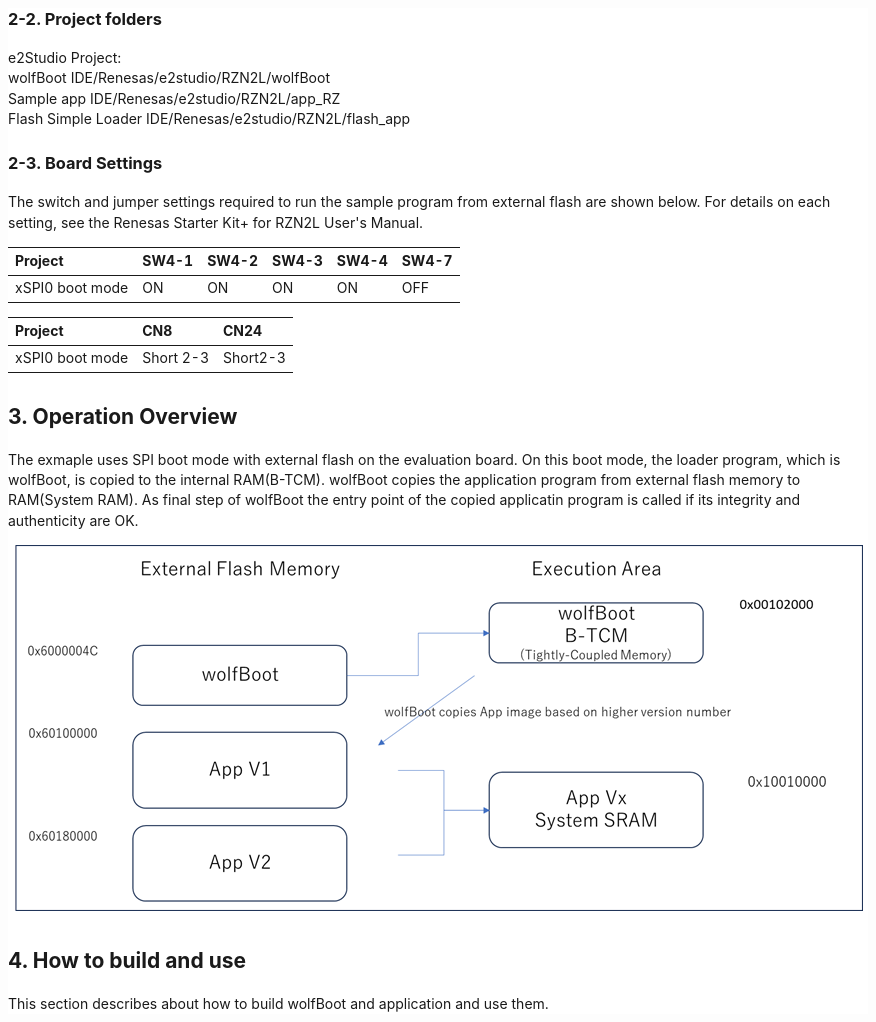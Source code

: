 
### 2-2. Project folders
e2Studio Project:\
wolfBoot      IDE/Renesas/e2studio/RZN2L/wolfBoot\
Sample app    IDE/Renesas/e2studio/RZN2L/app_RZ\
Flash Simple Loader IDE/Renesas/e2studio/RZN2L/flash_app


### 2-3. Board Settings
The switch and jumper settings required to run the sample program from external flash are shown below. For details on each setting, see the Renesas Starter Kit+ for RZN2L User's Manual.

|Project|SW4-1|SW4-2|SW4-3|SW4-4|SW4-7|
|:--|:--|:--|:--|:--|:--|
|xSPI0 boot mode|ON|ON|ON|ON|OFF|

|Project|CN8|CN24|
|:--|:--|:--|
|xSPI0 boot mode|Short 2-3|Short2-3|

## 3. Operation Overview
The exmaple uses SPI boot mode with external flash on the evaluation board. On this boot mode, the loader program, which is wolfBoot, is copied to the internal RAM(B-TCM). wolfBoot copies the application program from external flash memory to RAM(System RAM). As final step of wolfBoot the entry point of the copied applicatin program is called if its integrity and authenticity are OK.

![Operation Overview](./doc/image1.png)

## 4. How to build and use
This section describes about how to build wolfBoot and application and use them.
